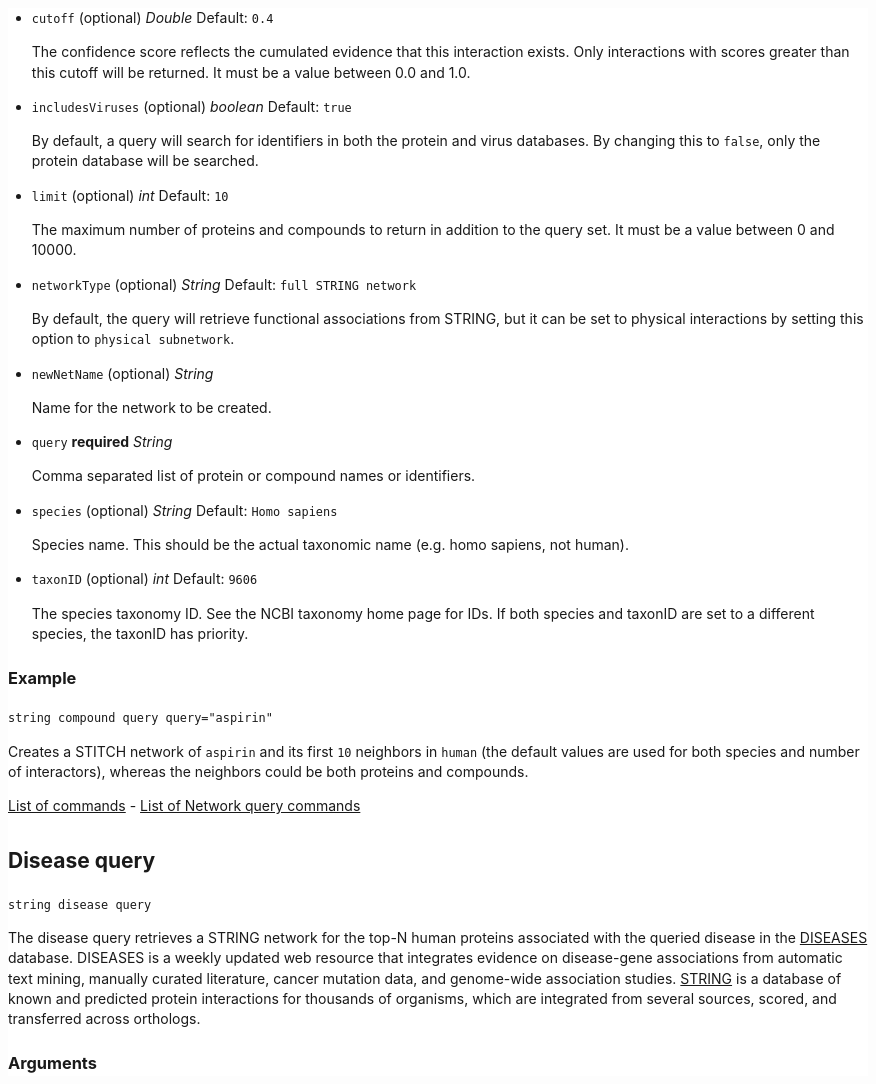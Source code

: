 - `cutoff` (optional) *Double* Default: `0.4` 
   
   The confidence score reflects the cumulated evidence that this interaction exists. Only interactions with scores greater than this cutoff will be returned. It must be a value between 0.0 and 1.0. 

- `includesViruses` (optional) *boolean* Default: `true`
   
   By default, a query will search for identifiers in both the protein and virus databases. By changing this to `false`, only the protein database will be searched.
   
- `limit` (optional) *int* Default: `10` 
	
   The maximum number of proteins and compounds to return in addition to the query set. It must be a value between 0 and 10000.

- `networkType` (optional) *String* Default: `full STRING network`

   By default, the query will retrieve functional associations from STRING, but it can be set to physical interactions by setting this option to `physical subnetwork`.

- `newNetName` (optional) *String*
	
   Name for the network to be created.

- `query` **required** *String*
   
   Comma separated list of protein or compound names or identifiers.

- `species` (optional) *String* Default: `Homo sapiens`
   
   Species name. This should be the actual taxonomic name (e.g. homo sapiens, not human).

- `taxonID` (optional) *int* Default: `9606`
   
   The species taxonomy ID. See the NCBI taxonomy home page for IDs. If both species and taxonID are set to a different species, the taxonID has priority.

### Example

`string compound query query="aspirin"`

Creates a STITCH network of `aspirin` and its first `10` neighbors in `human` (the default values are used for both species and number of interactors), whereas the neighbors could be both proteins and compounds. 

[List of commands](#list-of-commands) - [List of Network query commands](#network-query)

## Disease query

`string disease query`

The disease query retrieves a STRING network for the top-N human proteins associated with the queried disease in the [DISEASES](https://diseases.jensenlab.org/) database. DISEASES is a weekly updated web resource that integrates evidence on disease-gene associations from automatic text mining, manually curated literature, cancer mutation data, and genome-wide association studies. [STRING](https://string-db.org/) is a database of known and predicted protein interactions for thousands of organisms, which are integrated from several sources, scored, and transferred across orthologs.  

### Arguments
